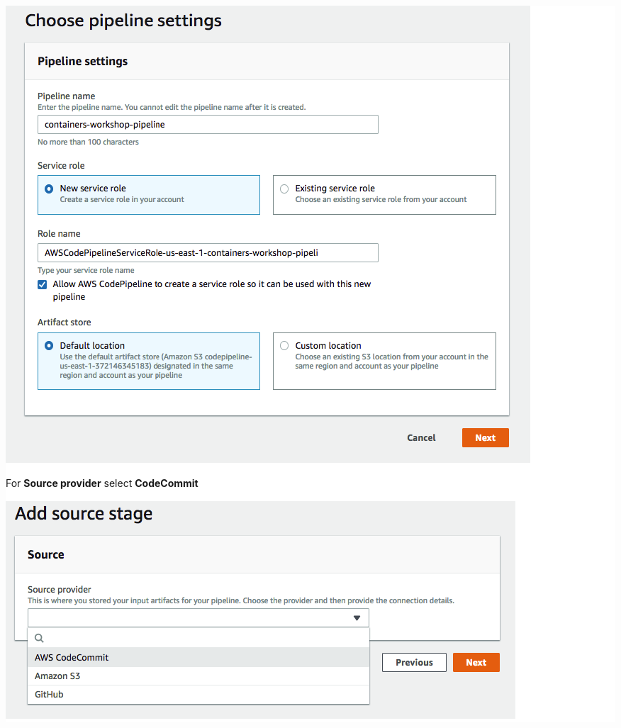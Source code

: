 ![CodePipeline Next Step](/05-ContinuousDelivery/images/codepipeline_next.png)

For **Source provider** select **CodeCommit**

![CodePipeline Source Stage](/05-ContinuousDelivery/images/codepipeline_source.png)
